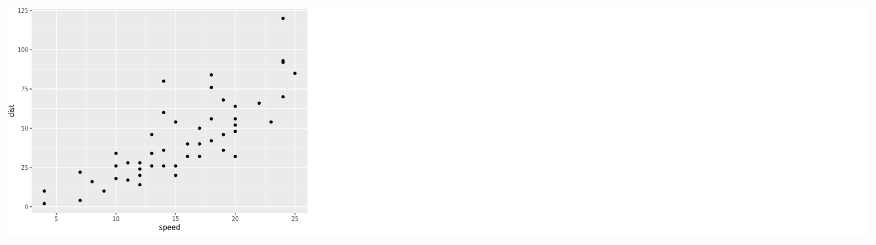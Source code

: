   <td><a href="fig-r/07-r-plot.R"><img src="fig-r/07-r-plot.svg" style="width:300px;" alt="" /></a></td>